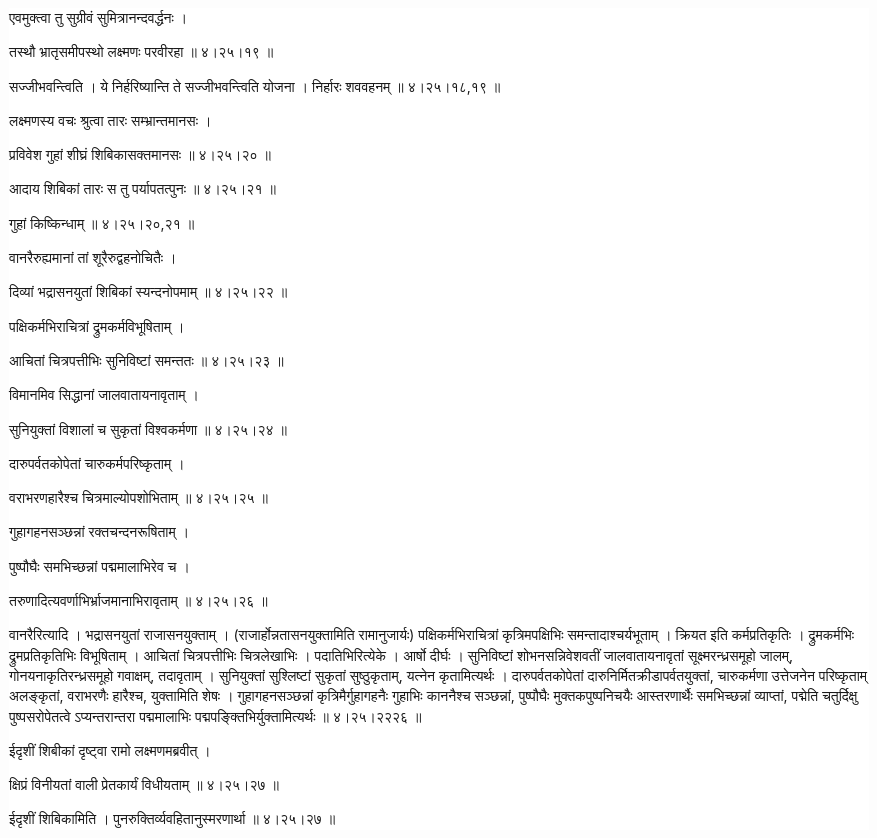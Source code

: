 एवमुक्त्वा तु सुग्रीवं सुमित्रानन्दवर्द्धनः ।  

तस्थौ भ्रातृसमीपस्थो लक्ष्मणः परवीरहा  ॥  ४।२५।१९  ॥   

सज्जीभवन्त्विति । ये निर्हरिष्यान्ति ते सज्जीभवन्त्विति योजना । निर्हारः
शववहनम्  ॥  ४।२५।१८,१९  ॥   

  

लक्ष्मणस्य वचः श्रुत्वा तारः सम्भ्रान्तमानसः ।  

प्रविवेश गुहां शीघ्रं शिबिकासक्तमानसः  ॥  ४।२५।२०  ॥   

आदाय शिबिकां तारः स तु पर्यापतत्पुनः  ॥  ४।२५।२१  ॥   

गुहां किष्किन्धाम्  ॥  ४।२५।२०,२१  ॥   

  

वानरैरुह्यमानां तां शूरैरुद्वहनोचितैः ।  

दिव्यां भद्रासनयुतां शिबिकां स्यन्दनोपमाम्  ॥  ४।२५।२२  ॥   

पक्षिकर्मभिराचित्रां द्रुमकर्मविभूषिताम् ।  

आचितां चित्रपत्तीभिः सुनिविष्टां समन्ततः  ॥  ४।२५।२३  ॥   

विमानमिव सिद्धानां जालवातायनावृताम् ।  

सुनियुक्तां विशालां च सुकृतां विश्वकर्मणा  ॥  ४।२५।२४  ॥   

दारुपर्वतकोपेतां चारुकर्मपरिष्कृताम् ।  

वराभरणहारैश्च चित्रमाल्योपशोभिताम्  ॥  ४।२५।२५  ॥   

गुहागहनसञ्छन्नां रक्तचन्दनरूषिताम् ।  

पुष्पौघैः समभिच्छन्नां पद्ममालाभिरेव च ।  

तरुणादित्यवर्णाभिर्भ्राजमानाभिरावृताम्  ॥  ४।२५।२६  ॥   

वानरैरित्यादि । भद्रासनयुतां राजासनयुक्ताम् । (राजार्होन्नतासनयुक्तामिति
रामानुजार्यः) पक्षिकर्मभिराचित्रां कृत्रिमपक्षिभिः समन्तादाश्चर्यभूताम्
। क्रियत इति कर्मप्रतिकृतिः । द्रुमकर्मभिः द्रुमप्रतिकृतिभिः विभूषिताम्
। आचितां चित्रपत्तीभिः चित्रलेखाभिः । पदातिभिरित्येके । आर्षो दीर्घः ।
सुनिविष्टां शोभनसन्निवेशवतीं जालवातायनावृतां सूक्ष्मरन्ध्रसमूहो जालम्,
गोनयनाकृतिरन्ध्रसमूहो गवाक्षम्, तदावृताम् । सुनियुक्तां सुश्लिष्टां
सुकृतां सुष्ठुकृताम्, यत्नेन कृतामित्यर्थः । दारुपर्वतकोपेतां
दारुनिर्मितक्रीडापर्वतयुक्तां, चारुकर्मणा उत्तेजनेन परिष्कृताम्
अलङ्कृतां, वराभरणैः हारैश्च, युक्तामिति शेषः । गुहागहनसञ्छन्नां
कृत्रिमैर्गुहागहनैः गुहाभिः काननैश्च सञ्छन्नां, पुष्पौघैः
मुक्तकपुष्पनिचयैः आस्तरणार्थैः समभिच्छन्नां व्याप्तां, पद्मेति
चतुर्दिक्षु पुष्पसरोपेतत्वे ऽप्यन्तरान्तरा पद्ममालाभिः
पद्मपङ्क्तिभिर्युक्तामित्यर्थः  ॥  ४।२५।२२२६  ॥   

  

ईदृशीं शिबीकां दृष्ट्वा रामो लक्ष्मणमब्रवीत् ।  

क्षिप्रं विनीयतां वाली प्रेतकार्यं विधीयताम्  ॥  ४।२५।२७  ॥   

ईदृशीं शिबिकामिति । पुनरुक्तिर्व्यवहितानुस्मरणार्था  ॥  ४।२५।२७  ॥   

  